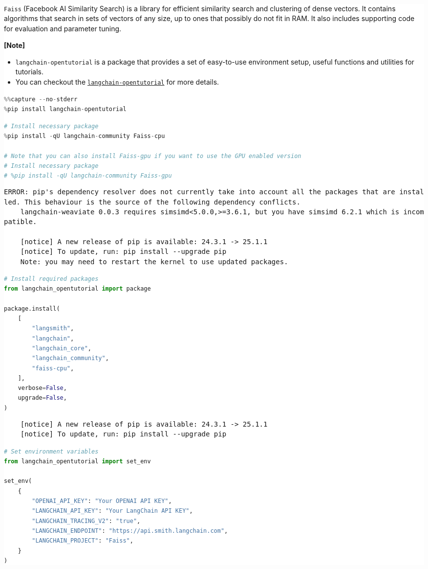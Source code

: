 ```Faiss``` (Facebook AI Similarity Search) is a library for efficient similarity search and clustering of dense vectors. It contains algorithms that search in sets of vectors of any size, up to ones that possibly do not fit in RAM. It also includes supporting code for evaluation and parameter tuning.

**[Note]**
- ```langchain-opentutorial``` is a package that provides a set of easy-to-use environment setup, useful functions and utilities for tutorials. 
- You can checkout the [```langchain-opentutorial```](https://github.com/LangChain-OpenTutorial/langchain-opentutorial-pypi) for more details.

```python
%%capture --no-stderr
%pip install langchain-opentutorial
```

```python
# Install necessary package
%pip install -qU langchain-community Faiss-cpu

# Note that you can also install Faiss-gpu if you want to use the GPU enabled version
# Install necessary package
# %pip install -qU langchain-community Faiss-gpu
```

<pre class="custom">ERROR: pip's dependency resolver does not currently take into account all the packages that are installed. This behaviour is the source of the following dependency conflicts.
    langchain-weaviate 0.0.3 requires simsimd<5.0.0,>=3.6.1, but you have simsimd 6.2.1 which is incompatible.
    
    [notice] A new release of pip is available: 24.3.1 -> 25.1.1
    [notice] To update, run: pip install --upgrade pip
    Note: you may need to restart the kernel to use updated packages.
</pre>

```python
# Install required packages
from langchain_opentutorial import package

package.install(
    [
        "langsmith",
        "langchain",
        "langchain_core",
        "langchain_community",
        "faiss-cpu",
    ],
    verbose=False,
    upgrade=False,
)
```

<pre class="custom">
    [notice] A new release of pip is available: 24.3.1 -> 25.1.1
    [notice] To update, run: pip install --upgrade pip
</pre>

```python
# Set environment variables
from langchain_opentutorial import set_env

set_env(
    {
        "OPENAI_API_KEY": "Your OPENAI API KEY",
        "LANGCHAIN_API_KEY": "Your LangChain API KEY",
        "LANGCHAIN_TRACING_V2": "true",
        "LANGCHAIN_ENDPOINT": "https://api.smith.langchain.com",
        "LANGCHAIN_PROJECT": "Faiss",
    }
)
```